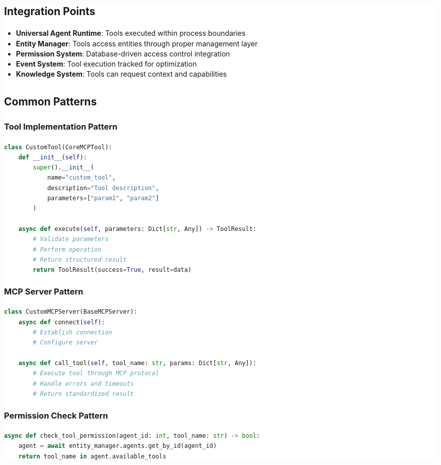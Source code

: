 ## Integration Points

- **Universal Agent Runtime**: Tools executed within process boundaries
- **Entity Manager**: Tools access entities through proper management layer
- **Permission System**: Database-driven access control integration
- **Event System**: Tool execution tracked for optimization
- **Knowledge System**: Tools can request context and capabilities

## Common Patterns

### Tool Implementation Pattern
```python
class CustomTool(CoreMCPTool):
    def __init__(self):
        super().__init__(
            name="custom_tool",
            description="Tool description",
            parameters=["param1", "param2"]
        )
    
    async def execute(self, parameters: Dict[str, Any]) -> ToolResult:
        # Validate parameters
        # Perform operation
        # Return structured result
        return ToolResult(success=True, result=data)
```

### MCP Server Pattern
```python
class CustomMCPServer(BaseMCPServer):
    async def connect(self):
        # Establish connection
        # Configure server
        
    async def call_tool(self, tool_name: str, params: Dict[str, Any]):
        # Execute tool through MCP protocol
        # Handle errors and timeouts
        # Return standardized result
```

### Permission Check Pattern
```python
async def check_tool_permission(agent_id: int, tool_name: str) -> bool:
    agent = await entity_manager.agents.get_by_id(agent_id)
    return tool_name in agent.available_tools
```